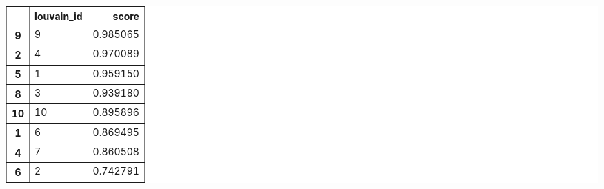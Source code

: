 


<div>
<style scoped>
    .dataframe tbody tr th:only-of-type {
        vertical-align: middle;
    }

    .dataframe tbody tr th {
        vertical-align: top;
    }

    .dataframe thead th {
        text-align: right;
    }
</style>
<table border="1" class="dataframe">
  <thead>
    <tr style="text-align: right;">
      <th></th>
      <th>louvain_id</th>
      <th>score</th>
    </tr>
  </thead>
  <tbody>
    <tr>
      <th>9</th>
      <td>9</td>
      <td>0.985065</td>
    </tr>
    <tr>
      <th>2</th>
      <td>4</td>
      <td>0.970089</td>
    </tr>
    <tr>
      <th>5</th>
      <td>1</td>
      <td>0.959150</td>
    </tr>
    <tr>
      <th>8</th>
      <td>3</td>
      <td>0.939180</td>
    </tr>
    <tr>
      <th>10</th>
      <td>10</td>
      <td>0.895896</td>
    </tr>
    <tr>
      <th>1</th>
      <td>6</td>
      <td>0.869495</td>
    </tr>
    <tr>
      <th>4</th>
      <td>7</td>
      <td>0.860508</td>
    </tr>
    <tr>
      <th>6</th>
      <td>2</td>
      <td>0.742791</td>
    </tr>